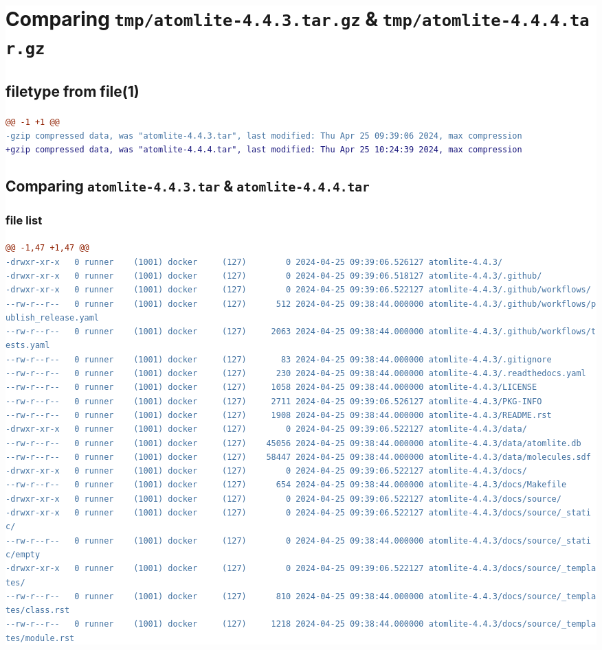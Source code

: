 # Comparing `tmp/atomlite-4.4.3.tar.gz` & `tmp/atomlite-4.4.4.tar.gz`

## filetype from file(1)

```diff
@@ -1 +1 @@
-gzip compressed data, was "atomlite-4.4.3.tar", last modified: Thu Apr 25 09:39:06 2024, max compression
+gzip compressed data, was "atomlite-4.4.4.tar", last modified: Thu Apr 25 10:24:39 2024, max compression
```

## Comparing `atomlite-4.4.3.tar` & `atomlite-4.4.4.tar`

### file list

```diff
@@ -1,47 +1,47 @@
-drwxr-xr-x   0 runner    (1001) docker     (127)        0 2024-04-25 09:39:06.526127 atomlite-4.4.3/
-drwxr-xr-x   0 runner    (1001) docker     (127)        0 2024-04-25 09:39:06.518127 atomlite-4.4.3/.github/
-drwxr-xr-x   0 runner    (1001) docker     (127)        0 2024-04-25 09:39:06.522127 atomlite-4.4.3/.github/workflows/
--rw-r--r--   0 runner    (1001) docker     (127)      512 2024-04-25 09:38:44.000000 atomlite-4.4.3/.github/workflows/publish_release.yaml
--rw-r--r--   0 runner    (1001) docker     (127)     2063 2024-04-25 09:38:44.000000 atomlite-4.4.3/.github/workflows/tests.yaml
--rw-r--r--   0 runner    (1001) docker     (127)       83 2024-04-25 09:38:44.000000 atomlite-4.4.3/.gitignore
--rw-r--r--   0 runner    (1001) docker     (127)      230 2024-04-25 09:38:44.000000 atomlite-4.4.3/.readthedocs.yaml
--rw-r--r--   0 runner    (1001) docker     (127)     1058 2024-04-25 09:38:44.000000 atomlite-4.4.3/LICENSE
--rw-r--r--   0 runner    (1001) docker     (127)     2711 2024-04-25 09:39:06.526127 atomlite-4.4.3/PKG-INFO
--rw-r--r--   0 runner    (1001) docker     (127)     1908 2024-04-25 09:38:44.000000 atomlite-4.4.3/README.rst
-drwxr-xr-x   0 runner    (1001) docker     (127)        0 2024-04-25 09:39:06.522127 atomlite-4.4.3/data/
--rw-r--r--   0 runner    (1001) docker     (127)    45056 2024-04-25 09:38:44.000000 atomlite-4.4.3/data/atomlite.db
--rw-r--r--   0 runner    (1001) docker     (127)    58447 2024-04-25 09:38:44.000000 atomlite-4.4.3/data/molecules.sdf
-drwxr-xr-x   0 runner    (1001) docker     (127)        0 2024-04-25 09:39:06.522127 atomlite-4.4.3/docs/
--rw-r--r--   0 runner    (1001) docker     (127)      654 2024-04-25 09:38:44.000000 atomlite-4.4.3/docs/Makefile
-drwxr-xr-x   0 runner    (1001) docker     (127)        0 2024-04-25 09:39:06.522127 atomlite-4.4.3/docs/source/
-drwxr-xr-x   0 runner    (1001) docker     (127)        0 2024-04-25 09:39:06.522127 atomlite-4.4.3/docs/source/_static/
--rw-r--r--   0 runner    (1001) docker     (127)        0 2024-04-25 09:38:44.000000 atomlite-4.4.3/docs/source/_static/empty
-drwxr-xr-x   0 runner    (1001) docker     (127)        0 2024-04-25 09:39:06.522127 atomlite-4.4.3/docs/source/_templates/
--rw-r--r--   0 runner    (1001) docker     (127)      810 2024-04-25 09:38:44.000000 atomlite-4.4.3/docs/source/_templates/class.rst
--rw-r--r--   0 runner    (1001) docker     (127)     1218 2024-04-25 09:38:44.000000 atomlite-4.4.3/docs/source/_templates/module.rst
```